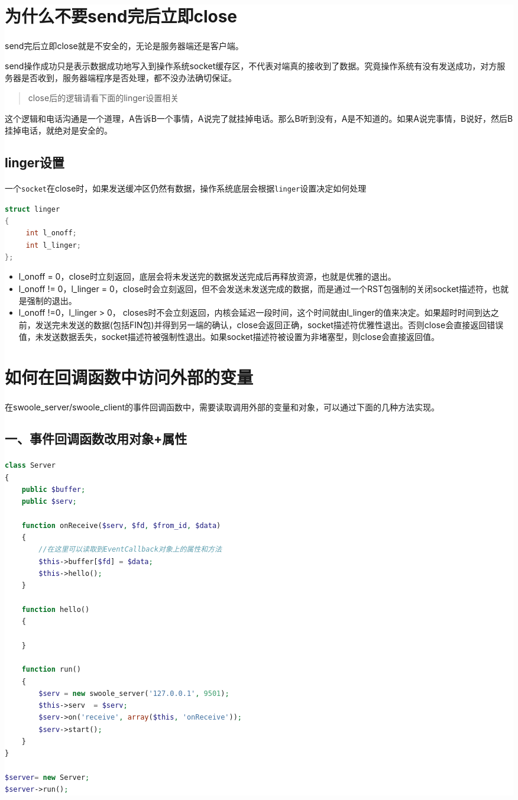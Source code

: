 # 为什么不要send完后立即close

send完后立即close就是不安全的，无论是服务器端还是客户端。

send操作成功只是表示数据成功地写入到操作系统socket缓存区，不代表对端真的接收到了数据。究竟操作系统有没有发送成功，对方服务器是否收到，服务器端程序是否处理，都不没办法确切保证。

> close后的逻辑请看下面的linger设置相关

这个逻辑和电话沟通是一个道理，A告诉B一个事情，A说完了就挂掉电话。那么B听到没有，A是不知道的。如果A说完事情，B说好，然后B挂掉电话，就绝对是安全的。

linger设置
----
一个`socket`在close时，如果发送缓冲区仍然有数据，操作系统底层会根据`linger`设置决定如何处理
```c
struct linger
{
     int l_onoff;
     int l_linger;
};
```
* l_onoff = 0，close时立刻返回，底层会将未发送完的数据发送完成后再释放资源，也就是优雅的退出。
* l_onoff != 0，l_linger = 0，close时会立刻返回，但不会发送未发送完成的数据，而是通过一个RST包强制的关闭socket描述符，也就是强制的退出。
* l_onoff !=0，l_linger > 0， closes时不会立刻返回，内核会延迟一段时间，这个时间就由l_linger的值来决定。如果超时时间到达之前，发送完未发送的数据(包括FIN包)并得到另一端的确认，close会返回正确，socket描述符优雅性退出。否则close会直接返回错误值，未发送数据丢失，socket描述符被强制性退出。如果socket描述符被设置为非堵塞型，则close会直接返回值。

# 如何在回调函数中访问外部的变量

在swoole_server/swoole_client的事件回调函数中，需要读取调用外部的变量和对象，可以通过下面的几种方法实现。

一、事件回调函数改用对象+属性
----

```php
class Server
{
    public $buffer;
    public $serv;

    function onReceive($serv, $fd, $from_id, $data)
    {
        //在这里可以读取到EventCallback对象上的属性和方法
        $this->buffer[$fd] = $data;
        $this->hello();
    }

    function hello()
    {

    }

    function run()
    {
        $serv = new swoole_server('127.0.0.1', 9501);
        $this->serv  = $serv;
        $serv->on('receive', array($this, 'onReceive'));
        $serv->start();
    }
}

$server= new Server;
$server->run();
```
